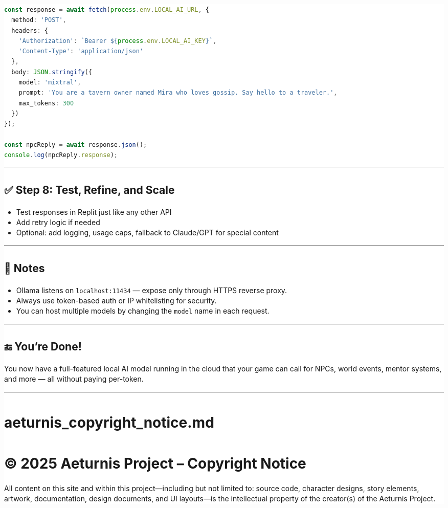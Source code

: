 ```ts
const response = await fetch(process.env.LOCAL_AI_URL, {
  method: 'POST',
  headers: {
    'Authorization': `Bearer ${process.env.LOCAL_AI_KEY}`,
    'Content-Type': 'application/json'
  },
  body: JSON.stringify({
    model: 'mixtral',
    prompt: 'You are a tavern owner named Mira who loves gossip. Say hello to a traveler.',
    max_tokens: 300
  })
});

const npcReply = await response.json();
console.log(npcReply.response);
```

---

## ✅ Step 8: Test, Refine, and Scale

- Test responses in Replit just like any other API
- Add retry logic if needed
- Optional: add logging, usage caps, fallback to Claude/GPT for special content

---

## 📌 Notes

- Ollama listens on `localhost:11434` — expose only through HTTPS reverse proxy.
- Always use token-based auth or IP whitelisting for security.
- You can host multiple models by changing the `model` name in each request.

---

## 🔚 You’re Done!

You now have a full-featured local AI model running in the cloud that your game can call for NPCs, world events, mentor systems, and more — all without paying per-token.

---

# aeturnis_copyright_notice.md

# © 2025 Aeturnis Project – Copyright Notice

All content on this site and within this project—including but not limited to: source code, character designs, story elements, artwork, documentation, design documents, and UI layouts—is the intellectual property of the creator(s) of the Aeturnis Project.
